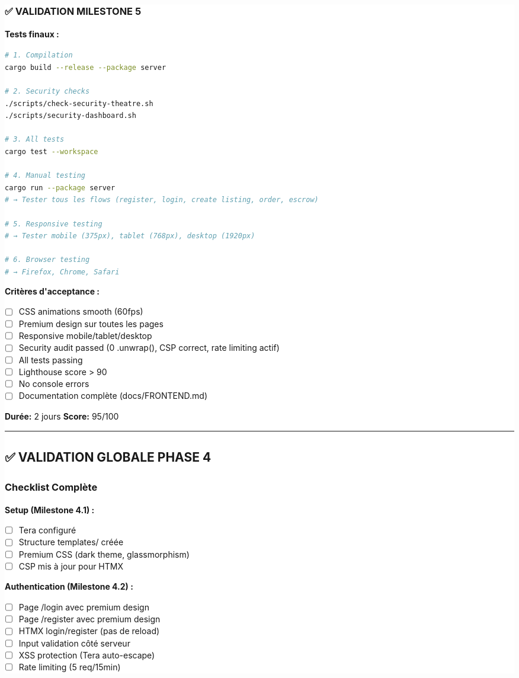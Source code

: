### ✅ VALIDATION MILESTONE 5

**Tests finaux :**
```bash
# 1. Compilation
cargo build --release --package server

# 2. Security checks
./scripts/check-security-theatre.sh
./scripts/security-dashboard.sh

# 3. All tests
cargo test --workspace

# 4. Manual testing
cargo run --package server
# → Tester tous les flows (register, login, create listing, order, escrow)

# 5. Responsive testing
# → Tester mobile (375px), tablet (768px), desktop (1920px)

# 6. Browser testing
# → Firefox, Chrome, Safari
```

**Critères d'acceptance :**
- [ ] CSS animations smooth (60fps)
- [ ] Premium design sur toutes les pages
- [ ] Responsive mobile/tablet/desktop
- [ ] Security audit passed (0 .unwrap(), CSP correct, rate limiting actif)
- [ ] All tests passing
- [ ] Lighthouse score > 90
- [ ] No console errors
- [ ] Documentation complète (docs/FRONTEND.md)

**Durée:** 2 jours
**Score:** 95/100

---

## ✅ VALIDATION GLOBALE PHASE 4

### Checklist Complète

**Setup (Milestone 4.1) :**
- [ ] Tera configuré
- [ ] Structure templates/ créée
- [ ] Premium CSS (dark theme, glassmorphism)
- [ ] CSP mis à jour pour HTMX

**Authentication (Milestone 4.2) :**
- [ ] Page /login avec premium design
- [ ] Page /register avec premium design
- [ ] HTMX login/register (pas de reload)
- [ ] Input validation côté serveur
- [ ] XSS protection (Tera auto-escape)
- [ ] Rate limiting (5 req/15min)
